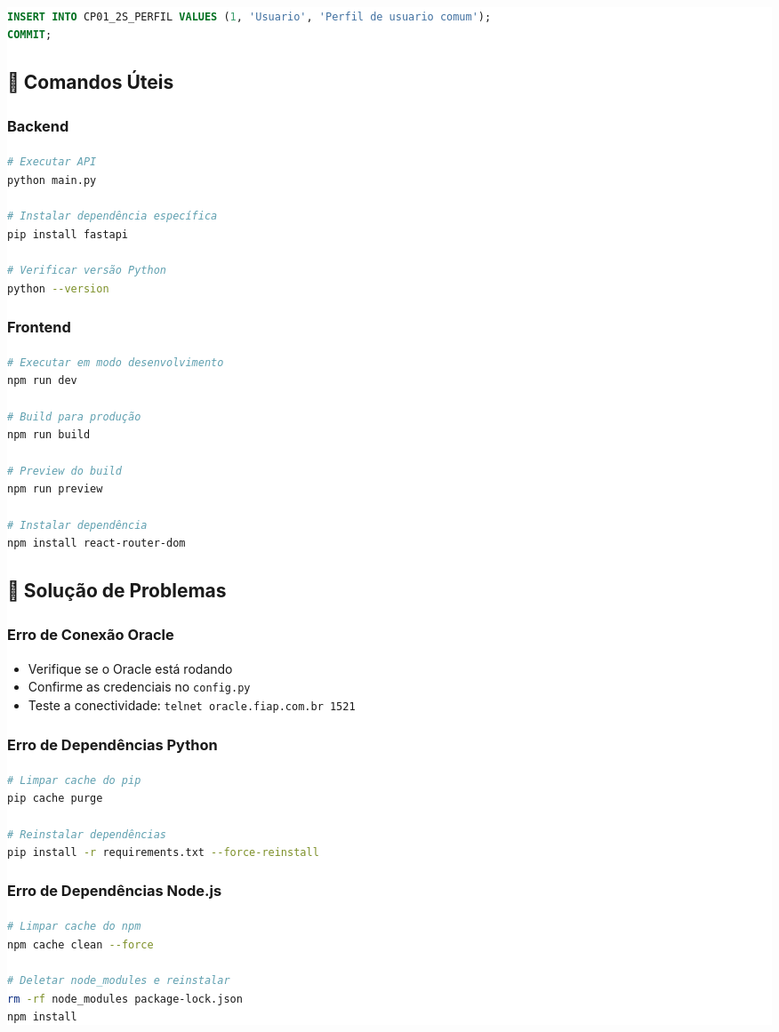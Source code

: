 ```sql
INSERT INTO CP01_2S_PERFIL VALUES (1, 'Usuario', 'Perfil de usuario comum');
COMMIT;
```

## 🔧 Comandos Úteis

### Backend
```bash
# Executar API
python main.py

# Instalar dependência específica
pip install fastapi

# Verificar versão Python
python --version
```

### Frontend
```bash
# Executar em modo desenvolvimento
npm run dev

# Build para produção
npm run build

# Preview do build
npm run preview

# Instalar dependência
npm install react-router-dom
```

## 🐛 Solução de Problemas

### Erro de Conexão Oracle
- Verifique se o Oracle está rodando
- Confirme as credenciais no `config.py`
- Teste a conectividade: `telnet oracle.fiap.com.br 1521`

### Erro de Dependências Python
```bash
# Limpar cache do pip
pip cache purge

# Reinstalar dependências
pip install -r requirements.txt --force-reinstall
```

### Erro de Dependências Node.js
```bash
# Limpar cache do npm
npm cache clean --force

# Deletar node_modules e reinstalar
rm -rf node_modules package-lock.json
npm install
```
